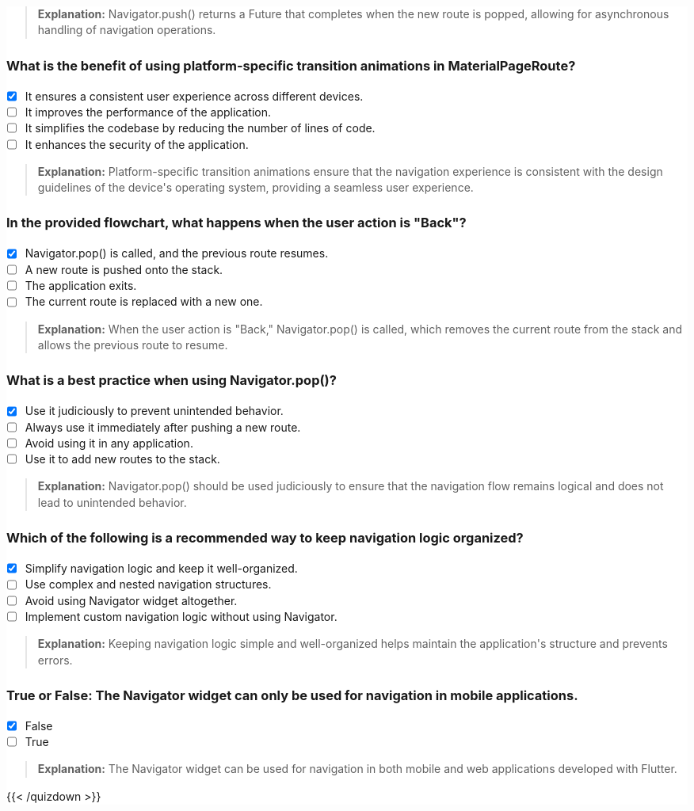 > **Explanation:** Navigator.push() returns a Future that completes when the new route is popped, allowing for asynchronous handling of navigation operations.

### What is the benefit of using platform-specific transition animations in MaterialPageRoute?

- [x] It ensures a consistent user experience across different devices.
- [ ] It improves the performance of the application.
- [ ] It simplifies the codebase by reducing the number of lines of code.
- [ ] It enhances the security of the application.

> **Explanation:** Platform-specific transition animations ensure that the navigation experience is consistent with the design guidelines of the device's operating system, providing a seamless user experience.

### In the provided flowchart, what happens when the user action is "Back"?

- [x] Navigator.pop() is called, and the previous route resumes.
- [ ] A new route is pushed onto the stack.
- [ ] The application exits.
- [ ] The current route is replaced with a new one.

> **Explanation:** When the user action is "Back," Navigator.pop() is called, which removes the current route from the stack and allows the previous route to resume.

### What is a best practice when using Navigator.pop()?

- [x] Use it judiciously to prevent unintended behavior.
- [ ] Always use it immediately after pushing a new route.
- [ ] Avoid using it in any application.
- [ ] Use it to add new routes to the stack.

> **Explanation:** Navigator.pop() should be used judiciously to ensure that the navigation flow remains logical and does not lead to unintended behavior.

### Which of the following is a recommended way to keep navigation logic organized?

- [x] Simplify navigation logic and keep it well-organized.
- [ ] Use complex and nested navigation structures.
- [ ] Avoid using Navigator widget altogether.
- [ ] Implement custom navigation logic without using Navigator.

> **Explanation:** Keeping navigation logic simple and well-organized helps maintain the application's structure and prevents errors.

### True or False: The Navigator widget can only be used for navigation in mobile applications.

- [x] False
- [ ] True

> **Explanation:** The Navigator widget can be used for navigation in both mobile and web applications developed with Flutter.

{{< /quizdown >}}
